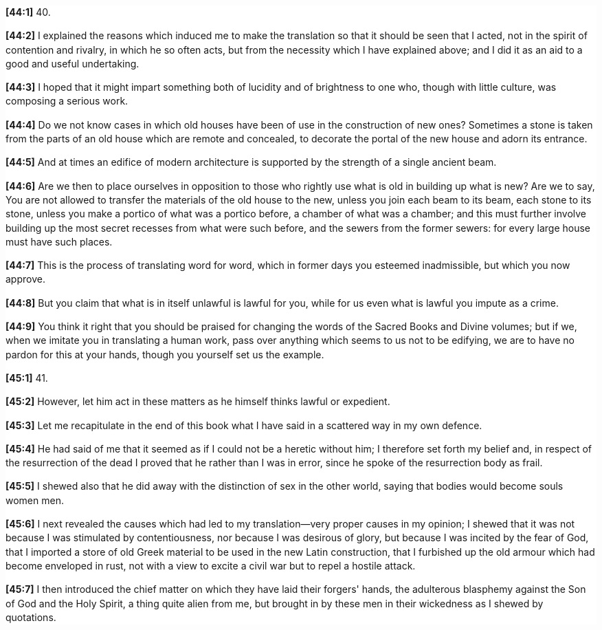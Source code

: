 **[44:1]** 40.

**[44:2]** I explained the reasons which induced me to make the translation so that it should be seen that I acted, not in the spirit of contention and rivalry, in which he so often acts, but from the necessity which I have explained above; and I did it as an aid to a good and useful undertaking.

**[44:3]** I hoped that it might impart something both of lucidity and of brightness to one who, though with little culture, was composing a serious work.

**[44:4]** Do we not know cases in which old houses have been of use in the construction of new ones? Sometimes a stone is taken from the parts of an old house which are remote and concealed, to decorate the portal of the new house and adorn its entrance.

**[44:5]** And at times an edifice of modern architecture is supported by the strength of a single ancient beam.

**[44:6]** Are we then to place ourselves in opposition to those who rightly use what is old in building up what is new? Are we to say, You are not allowed to transfer the materials of the old house to the new, unless you join each beam to its beam, each stone to its stone, unless you make a portico of what was a portico before, a chamber of what was a chamber; and this must further involve building up the most secret recesses from what were such before, and the sewers from the former sewers: for every large house must have such places.

**[44:7]** This is the process of translating word for word, which in former days you esteemed inadmissible, but which you now approve.

**[44:8]** But you claim that what is in itself unlawful is lawful for you, while for us even what is lawful you impute as a crime.

**[44:9]** You think it right that you should be praised for changing the words of the Sacred Books and Divine volumes; but if we, when we imitate you in translating a human work, pass over anything which seems to us not to be edifying, we are to have no pardon for this at your hands, though you yourself set us the example.

**[45:1]** 41.

**[45:2]** However, let him act in these matters as he himself thinks lawful or expedient.

**[45:3]** Let me recapitulate in the end of this book what I have said in a scattered way in my own defence.

**[45:4]** He had said of me that it seemed as if I could not be a heretic without him; I therefore set forth my belief and, in respect of the resurrection of the dead I proved that he rather than I was in error, since he spoke of the resurrection body as frail.

**[45:5]** I shewed also that he did away with the distinction of sex in the other world, saying that bodies would become souls women men.

**[45:6]** I next revealed the causes which had led to my translation—very proper causes in my opinion; I shewed that it was not because I was stimulated by contentiousness, nor because I was desirous of glory, but because I was incited by the fear of God, that I imported a store of old Greek material to be used in the new Latin construction, that I furbished up the old armour which had become enveloped in rust, not with a view to excite a civil war but to repel a hostile attack.

**[45:7]** I then introduced the chief matter on which they have laid their forgers' hands, the adulterous blasphemy against the Son of God and the Holy Spirit, a thing quite alien from me, but brought in by these men in their wickedness as I shewed by quotations.
